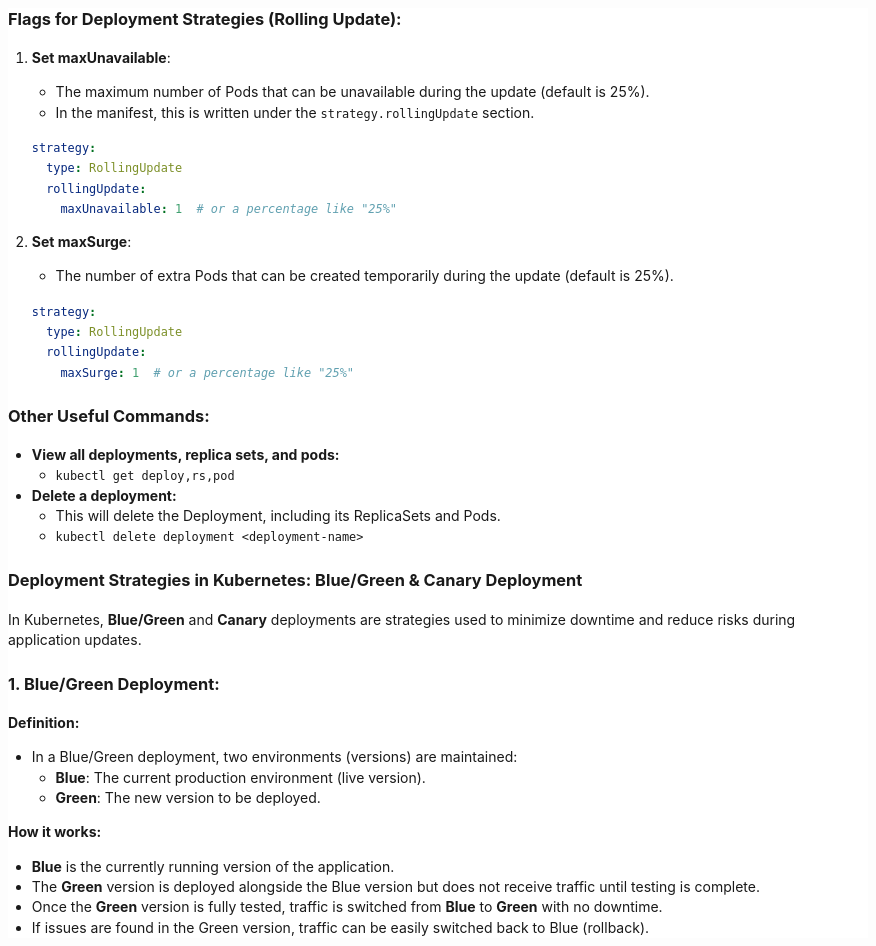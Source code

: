 ### Flags for Deployment Strategies (Rolling Update):

1. **Set maxUnavailable**:
    - The maximum number of Pods that can be unavailable during the update (default is 25%).
    - In the manifest, this is written under the `strategy.rollingUpdate` section.
    
    ```yaml
    strategy:
      type: RollingUpdate
      rollingUpdate:
        maxUnavailable: 1  # or a percentage like "25%"
    ```
    
2. **Set maxSurge**:
    - The number of extra Pods that can be created temporarily during the update (default is 25%).
    
    ```yaml
    strategy:
      type: RollingUpdate
      rollingUpdate:
        maxSurge: 1  # or a percentage like "25%"
    ```
    

### Other Useful Commands:

- **View all deployments, replica sets, and pods:**
    - `kubectl get deploy,rs,pod`
- **Delete a deployment:**
    - This will delete the Deployment, including its ReplicaSets and Pods.
    - `kubectl delete deployment <deployment-name>`

### Deployment Strategies in Kubernetes: Blue/Green & Canary Deployment

In Kubernetes, **Blue/Green** and **Canary** deployments are strategies used to minimize downtime and reduce risks during application updates.

### 1. **Blue/Green Deployment:**

**Definition:**

- In a Blue/Green deployment, two environments (versions) are maintained:
    - **Blue**: The current production environment (live version).
    - **Green**: The new version to be deployed.

**How it works:**

- **Blue** is the currently running version of the application.
- The **Green** version is deployed alongside the Blue version but does not receive traffic until testing is complete.
- Once the **Green** version is fully tested, traffic is switched from **Blue** to **Green** with no downtime.
- If issues are found in the Green version, traffic can be easily switched back to Blue (rollback).
